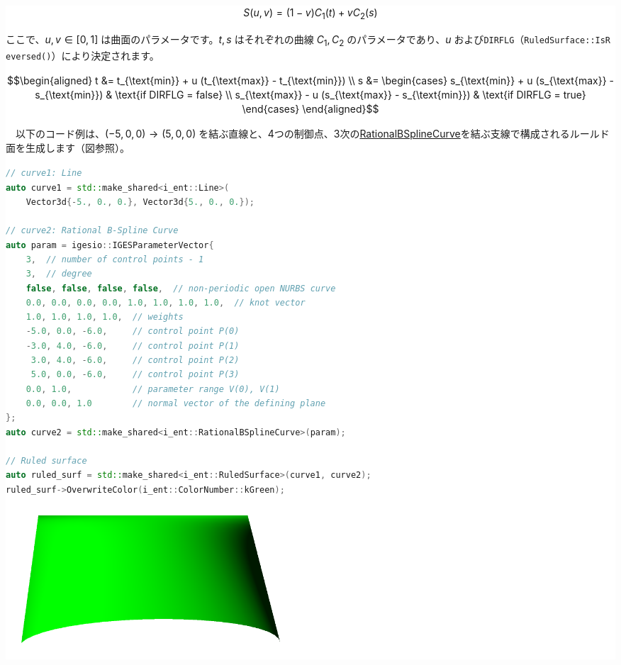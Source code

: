 $$S(u, v) = (1 - v) C_1(t) + v C_2(s)$$

ここで、$u,v \in [0, 1]$ は曲面のパラメータです。$t, s$ はそれぞれの曲線 $C_1, C_2$ のパラメータであり、$u$ および`DIRFLG`（`RuledSurface::IsReversed()`）により決定されます。

$$\begin{aligned}
  t &= t_{\text{min}} + u (t_{\text{max}} - t_{\text{min}}) \\
  s &= \begin{cases}
        s_{\text{min}} + u (s_{\text{max}} - s_{\text{min}}) & \text{if DIRFLG = false} \\
        s_{\text{max}} - u (s_{\text{max}} - s_{\text{min}}) & \text{if DIRFLG = true}
      \end{cases}
\end{aligned}$$

　以下のコード例は、$(-5, 0, 0) \to (5, 0, 0)$ を結ぶ直線と、4つの制御点、3次の[RationalBSplineCurve](#rationalbsplinecurve-type-126)を結ぶ支線で構成されるルールド面を生成します（図参照）。

```cpp
// curve1: Line
auto curve1 = std::make_shared<i_ent::Line>(
    Vector3d{-5., 0., 0.}, Vector3d{5., 0., 0.});

// curve2: Rational B-Spline Curve
auto param = igesio::IGESParameterVector{
    3,  // number of control points - 1
    3,  // degree
    false, false, false, false,  // non-periodic open NURBS curve
    0.0, 0.0, 0.0, 0.0, 1.0, 1.0, 1.0, 1.0,  // knot vector
    1.0, 1.0, 1.0, 1.0,  // weights
    -5.0, 0.0, -6.0,     // control point P(0)
    -3.0, 4.0, -6.0,     // control point P(1)
     3.0, 4.0, -6.0,     // control point P(2)
     5.0, 0.0, -6.0,     // control point P(3)
    0.0, 1.0,            // parameter range V(0), V(1)
    0.0, 0.0, 1.0        // normal vector of the defining plane
};
auto curve2 = std::make_shared<i_ent::RationalBSplineCurve>(param);

// Ruled surface
auto ruled_surf = std::make_shared<i_ent::RuledSurface>(curve1, curve2);
ruled_surf->OverwriteColor(i_ent::ColorNumber::kGreen);
```

<img src="./images/ruled_surface.png" width=400px alt="RuledSurface Example" />
